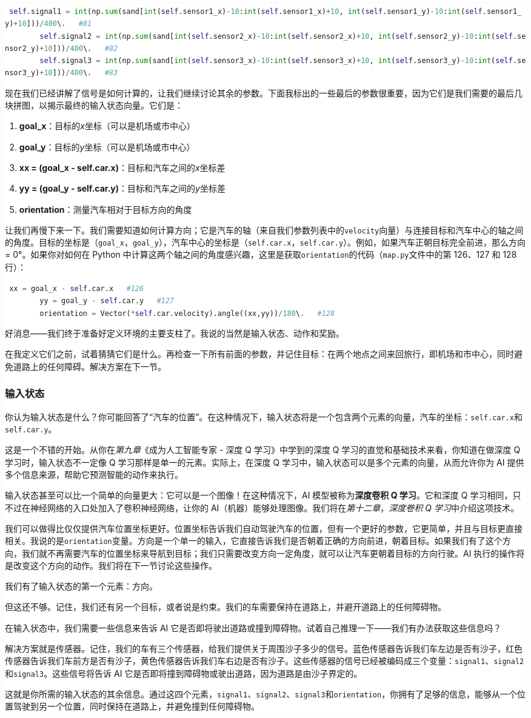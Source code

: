 ```py
 self.signal1 = int(np.sum(sand[int(self.sensor1_x)-10:int(self.sensor1_x)+10, int(self.sensor1_y)-10:int(self.sensor1_y)+10]))/400\.   #81
        self.signal2 = int(np.sum(sand[int(self.sensor2_x)-10:int(self.sensor2_x)+10, int(self.sensor2_y)-10:int(self.sensor2_y)+10]))/400\.   #82
        self.signal3 = int(np.sum(sand[int(self.sensor3_x)-10:int(self.sensor3_x)+10, int(self.sensor3_y)-10:int(self.sensor3_y)+10]))/400\.   #83 
```

现在我们已经讲解了信号是如何计算的，让我们继续讨论其余的参数。下面我标出的一些最后的参数很重要，因为它们是我们需要的最后几块拼图，以揭示最终的输入状态向量。它们是：

1.  **goal_x**：目标的*x*坐标（可以是机场或市中心）

1.  **goal_y**：目标的*y*坐标（可以是机场或市中心）

1.  **xx = (goal_x - self.car.x)**：目标和汽车之间的*x*坐标差

1.  **yy = (goal_y - self.car.y)**：目标和汽车之间的*y*坐标差

1.  **orientation**：测量汽车相对于目标方向的角度

让我们再慢下来一下。我们需要知道如何计算方向；它是汽车的轴（来自我们参数列表中的`velocity`向量）与连接目标和汽车中心的轴之间的角度。目标的坐标是（`goal_x`，`goal_y`），汽车中心的坐标是（`self.car.x`，`self.car.y`）。例如，如果汽车正朝目标完全前进，那么方向 = 0°。如果你对如何在 Python 中计算这两个轴之间的角度感兴趣，这里是获取`orientation`的代码（`map.py`文件中的第 126、127 和 128 行）：

```py
 xx = goal_x - self.car.x   #126
        yy = goal_y - self.car.y   #127
        orientation = Vector(*self.car.velocity).angle((xx,yy))/180\.   #128 
```

好消息——我们终于准备好定义环境的主要支柱了。我说的当然是输入状态、动作和奖励。

在我定义它们之前，试着猜猜它们是什么。再检查一下所有前面的参数，并记住目标：在两个地点之间来回旅行，即机场和市中心，同时避免道路上的任何障碍。解决方案在下一节。

### 输入状态

你认为输入状态是什么？你可能回答了“汽车的位置”。在这种情况下，输入状态将是一个包含两个元素的向量，汽车的坐标：`self.car.x`和`self.car.y`。

这是一个不错的开始。从你在*第九章*《成为人工智能专家 - 深度 Q 学习》中学到的深度 Q 学习的直觉和基础技术来看，你知道在做深度 Q 学习时，输入状态不一定像 Q 学习那样是单一的元素。实际上，在深度 Q 学习中，输入状态可以是多个元素的向量，从而允许你为 AI 提供多个信息来源，帮助它预测智能的动作来执行。

输入状态甚至可以比一个简单的向量更大：它可以是一个图像！在这种情况下，AI 模型被称为**深度卷积 Q 学习**。它和深度 Q 学习相同，只不过在神经网络的入口处加入了卷积神经网络，让你的 AI（机器）能够处理图像。我们将在*第十二章*，*深度卷积 Q 学习*中介绍这项技术。

我们可以做得比仅仅提供汽车位置坐标更好。位置坐标告诉我们自动驾驶汽车的位置，但有一个更好的参数，它更简单，并且与目标更直接相关。我说的是`orientation`变量。方向是一个单一的输入，它直接告诉我们是否朝着正确的方向前进，朝着目标。如果我们有了这个方向，我们就不再需要汽车的位置坐标来导航到目标；我们只需要改变方向一定角度，就可以让汽车更朝着目标的方向行驶。AI 执行的操作将是改变这个方向的动作。我们将在下一节讨论这些操作。

我们有了输入状态的第一个元素：方向。

但这还不够。记住，我们还有另一个目标，或者说是约束。我们的车需要保持在道路上，并避开道路上的任何障碍物。

在输入状态中，我们需要一些信息来告诉 AI 它是否即将驶出道路或撞到障碍物。试着自己推理一下——我们有办法获取这些信息吗？

解决方案就是传感器。记住，我们的车有三个传感器，给我们提供关于周围沙子多少的信号。蓝色传感器告诉我们车左边是否有沙子，红色传感器告诉我们车前方是否有沙子，黄色传感器告诉我们车右边是否有沙子。这些传感器的信号已经被编码成三个变量：`signal1`、`signal2`和`signal3`。这些信号将告诉 AI 它是否即将撞到障碍物或驶出道路，因为道路是由沙子界定的。

这就是你所需的输入状态的其余信息。通过这四个元素，`signal1`、`signal2`、`signal3`和`orientation`，你拥有了足够的信息，能够从一个位置驾驶到另一个位置，同时保持在道路上，并避免撞到任何障碍物。
